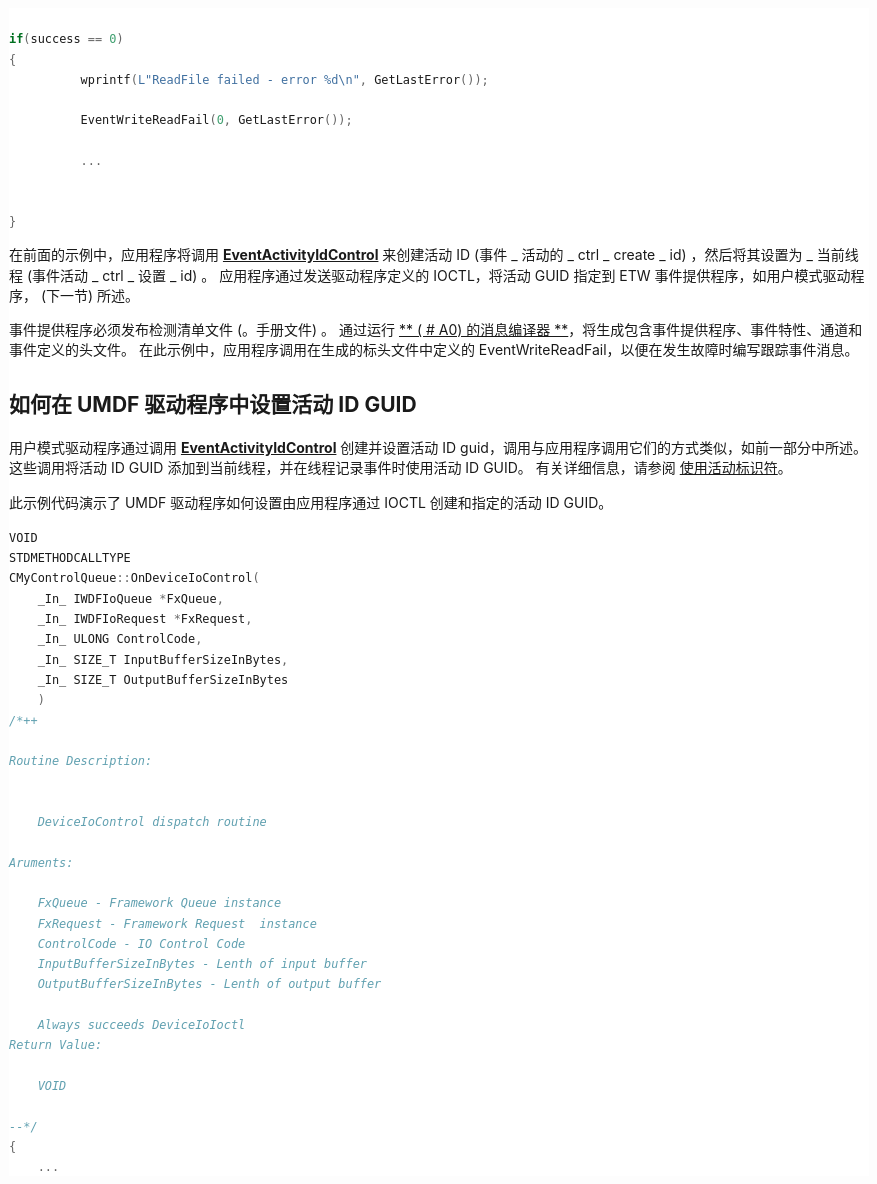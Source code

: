 ```cpp

if(success == 0) 
{
          wprintf(L"ReadFile failed - error %d\n", GetLastError());

          EventWriteReadFail(0, GetLastError());

          ...


}
```

在前面的示例中，应用程序将调用 [**EventActivityIdControl**](https://docs.microsoft.com/windows/desktop/api/evntprov/nf-evntprov-eventactivityidcontrol) 来创建活动 ID (事件 \_ 活动的 \_ ctrl \_ create \_ id) ，然后将其设置为 \_ 当前线程 (事件活动 \_ ctrl \_ 设置 \_ id) 。 应用程序通过发送驱动程序定义的 IOCTL，将活动 GUID 指定到 ETW 事件提供程序，如用户模式驱动程序， (下一节) 所述。

事件提供程序必须发布检测清单文件 (。手册文件) 。 通过运行 [** ( # A0) 的消息编译器 **](https://docs.microsoft.com/windows/desktop/WES/message-compiler--mc-exe-)，将生成包含事件提供程序、事件特性、通道和事件定义的头文件。 在此示例中，应用程序调用在生成的标头文件中定义的 EventWriteReadFail，以便在发生故障时编写跟踪事件消息。

## <a name="how-to-set-the-activity-id-guid-in-a-umdf-driver"></a>如何在 UMDF 驱动程序中设置活动 ID GUID


用户模式驱动程序通过调用 [**EventActivityIdControl**](https://docs.microsoft.com/windows/desktop/api/evntprov/nf-evntprov-eventactivityidcontrol) 创建并设置活动 ID guid，调用与应用程序调用它们的方式类似，如前一部分中所述。 这些调用将活动 ID GUID 添加到当前线程，并在线程记录事件时使用活动 ID GUID。 有关详细信息，请参阅 [使用活动标识符](https://docs.microsoft.com/windows-hardware/drivers/wdf/using-activity-identifiers)。

此示例代码演示了 UMDF 驱动程序如何设置由应用程序通过 IOCTL 创建和指定的活动 ID GUID。

```cpp
VOID
STDMETHODCALLTYPE
CMyControlQueue::OnDeviceIoControl(
    _In_ IWDFIoQueue *FxQueue,
    _In_ IWDFIoRequest *FxRequest,
    _In_ ULONG ControlCode,
    _In_ SIZE_T InputBufferSizeInBytes,
    _In_ SIZE_T OutputBufferSizeInBytes
    )
/*++

Routine Description:


    DeviceIoControl dispatch routine

Aruments:

    FxQueue - Framework Queue instance
    FxRequest - Framework Request  instance
    ControlCode - IO Control Code
    InputBufferSizeInBytes - Lenth of input buffer
    OutputBufferSizeInBytes - Lenth of output buffer

    Always succeeds DeviceIoIoctl
Return Value:

    VOID

--*/
{
    ...
```